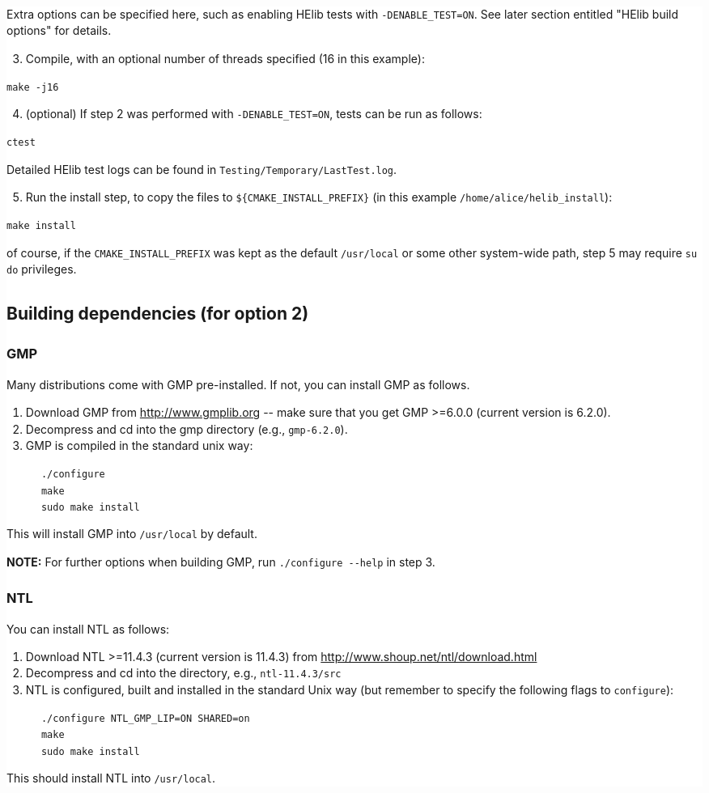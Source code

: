 Extra options can be specified here, such as enabling HElib tests with 
`-DENABLE_TEST=ON`.  See later section entitled "HElib build options" for
details.

3. Compile, with an optional number of threads specified (16 in this example):

```
make -j16
```

4. (optional) If step 2 was performed with `-DENABLE_TEST=ON`, tests can be run
as follows:
```
ctest
```
Detailed HElib test logs can be found in 
`Testing/Temporary/LastTest.log`.

5. Run the install step, to copy the files to `${CMAKE_INSTALL_PREFIX}` (in
this example `/home/alice/helib_install`):
```
make install
```

of course, if the `CMAKE_INSTALL_PREFIX` was kept as the default `/usr/local`
or some other system-wide path, step 5 may require `sudo` privileges.

## Building dependencies (for option 2)

### GMP

Many distributions come with GMP pre-installed.
If not, you can install GMP as follows.

1. Download GMP from http://www.gmplib.org -- make sure that you get GMP >=6.0.0
   (current version is 6.2.0).
2. Decompress and cd into the gmp directory (e.g., `gmp-6.2.0`).
3. GMP is compiled in the standard unix way:
```
      ./configure
      make
      sudo make install
```

This will install GMP into `/usr/local` by default.


**NOTE:** For further options when building GMP, run `./configure --help` in
step 3.

### NTL

You can install NTL as follows:

1. Download NTL >=11.4.3 (current version is 11.4.3) from
   http://www.shoup.net/ntl/download.html
2. Decompress and cd into the directory, e.g., `ntl-11.4.3/src`
3. NTL is configured, built and installed in the standard Unix way (but
remember to specify the following flags to `configure`):
```
      ./configure NTL_GMP_LIP=ON SHARED=on
      make
      sudo make install
```
This should install NTL into `/usr/local`.
